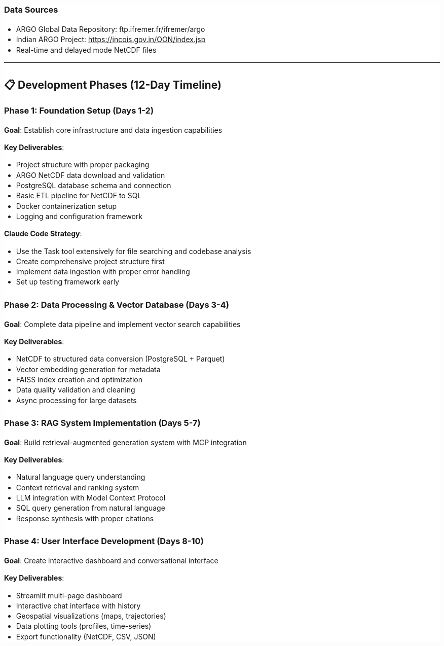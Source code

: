 ### Data Sources
- ARGO Global Data Repository: ftp.ifremer.fr/ifremer/argo
- Indian ARGO Project: https://incois.gov.in/OON/index.jsp
- Real-time and delayed mode NetCDF files

---

## 📋 Development Phases (12-Day Timeline)

### Phase 1: Foundation Setup (Days 1-2)
**Goal**: Establish core infrastructure and data ingestion capabilities

**Key Deliverables**:
- Project structure with proper packaging
- ARGO NetCDF data download and validation
- PostgreSQL database schema and connection
- Basic ETL pipeline for NetCDF to SQL
- Docker containerization setup
- Logging and configuration framework

**Claude Code Strategy**:
- Use the Task tool extensively for file searching and codebase analysis
- Create comprehensive project structure first
- Implement data ingestion with proper error handling
- Set up testing framework early

### Phase 2: Data Processing & Vector Database (Days 3-4)
**Goal**: Complete data pipeline and implement vector search capabilities

**Key Deliverables**:
- NetCDF to structured data conversion (PostgreSQL + Parquet)
- Vector embedding generation for metadata
- FAISS index creation and optimization
- Data quality validation and cleaning
- Async processing for large datasets

### Phase 3: RAG System Implementation (Days 5-7)
**Goal**: Build retrieval-augmented generation system with MCP integration

**Key Deliverables**:
- Natural language query understanding
- Context retrieval and ranking system
- LLM integration with Model Context Protocol
- SQL query generation from natural language
- Response synthesis with proper citations

### Phase 4: User Interface Development (Days 8-10)
**Goal**: Create interactive dashboard and conversational interface

**Key Deliverables**:
- Streamlit multi-page dashboard
- Interactive chat interface with history
- Geospatial visualizations (maps, trajectories)
- Data plotting tools (profiles, time-series)
- Export functionality (NetCDF, CSV, JSON)
